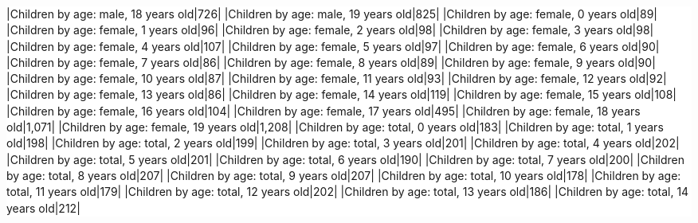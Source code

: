 |Children by age: male, 18 years old|726|
|Children by age: male, 19 years old|825|
|Children by age: female, 0 years old|89|
|Children by age: female, 1 years old|96|
|Children by age: female, 2 years old|98|
|Children by age: female, 3 years old|98|
|Children by age: female, 4 years old|107|
|Children by age: female, 5 years old|97|
|Children by age: female, 6 years old|90|
|Children by age: female, 7 years old|86|
|Children by age: female, 8 years old|89|
|Children by age: female, 9 years old|90|
|Children by age: female, 10 years old|87|
|Children by age: female, 11 years old|93|
|Children by age: female, 12 years old|92|
|Children by age: female, 13 years old|86|
|Children by age: female, 14 years old|119|
|Children by age: female, 15 years old|108|
|Children by age: female, 16 years old|104|
|Children by age: female, 17 years old|495|
|Children by age: female, 18 years old|1,071|
|Children by age: female, 19 years old|1,208|
|Children by age: total, 0 years old|183|
|Children by age: total, 1 years old|198|
|Children by age: total, 2 years old|199|
|Children by age: total, 3 years old|201|
|Children by age: total, 4 years old|202|
|Children by age: total, 5 years old|201|
|Children by age: total, 6 years old|190|
|Children by age: total, 7 years old|200|
|Children by age: total, 8 years old|207|
|Children by age: total, 9 years old|207|
|Children by age: total, 10 years old|178|
|Children by age: total, 11 years old|179|
|Children by age: total, 12 years old|202|
|Children by age: total, 13 years old|186|
|Children by age: total, 14 years old|212|